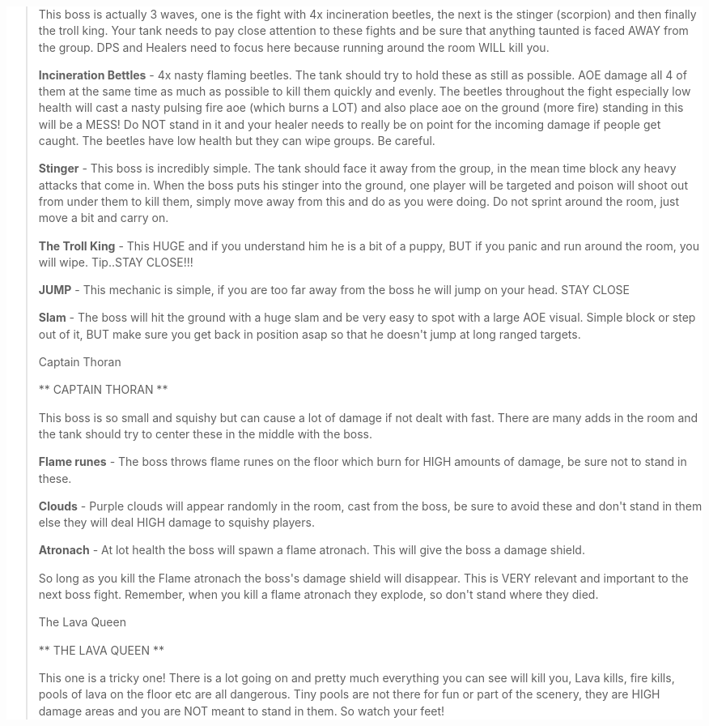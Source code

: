 > 
> This boss is actually 3 waves, one is the fight with 4x incineration beetles, the next is the stinger (scorpion) and then finally the troll king. Your tank needs to pay close attention to these fights and be sure that anything taunted is faced AWAY from the group. DPS and Healers need to focus here because running around the room WILL kill you.
> 
> **Incineration Bettles** - 4x nasty flaming beetles. The tank should try to hold these as still as possible. AOE damage all 4 of them at the same time as much as possible to kill them quickly and evenly. The beetles throughout the fight especially low health will cast a nasty pulsing fire aoe (which burns a LOT) and also place aoe on the ground (more fire) standing in this will be a MESS! Do NOT stand in it and your healer needs to really be on point for the incoming damage if people get caught. The beetles have low health but they can wipe groups. Be careful.
> 
> **Stinger** - This boss is incredibly simple. The tank should face it away from the group, in the mean time block any heavy attacks that come in. When the boss puts his stinger into the ground, one player will be targeted and poison will shoot out from under them to kill them, simply move away from this and do as you were doing. Do not sprint around the room, just move a bit and carry on.
> 
> **The Troll King** - This HUGE and if you understand him he is a bit of a puppy, BUT if you panic and run around the room, you will wipe. Tip..STAY CLOSE!!!
> 
> **JUMP** - This mechanic is simple, if you are too  far away from the boss he will jump on your head. STAY CLOSE
> 
> **Slam** - The boss will hit the ground with a huge slam and be very easy to spot with a large AOE visual. Simple block or step out of it, BUT make sure you get back in position asap so that he doesn't jump at long ranged targets.
> 
> 
> 
> Captain Thoran
> 
> 
> ** CAPTAIN THORAN **
> 
> This boss is so small and squishy but can cause a lot of damage if not dealt with fast. There are many adds in the room and the tank should try to center these in the middle with the boss.
> 
> **Flame runes** - The boss throws flame runes on the floor which burn for HIGH amounts of damage, be sure not to stand in these.
> 
> **Clouds** - Purple clouds will appear randomly in the room, cast from the boss, be sure to avoid these and don't stand in them else they will deal HIGH damage to squishy players.
> 
> **Atronach** - At lot health the boss will spawn a flame atronach. This will give the boss a damage shield.
> 
> So long as you kill the Flame atronach the boss's damage shield will disappear. This is VERY relevant and important to the next boss fight. Remember, when you kill a flame atronach they explode, so don't stand where they died.
> 
> 
> 
> The Lava Queen
> 
> 
> ** THE LAVA QUEEN **
> 
> This one is a tricky one! There is a lot going on and pretty much everything you can see will kill you, Lava kills, fire kills, pools of lava on the floor etc are all dangerous. Tiny pools are not there for fun or part of the scenery, they are HIGH damage areas and you are NOT meant to stand in them. So watch your feet!
> 